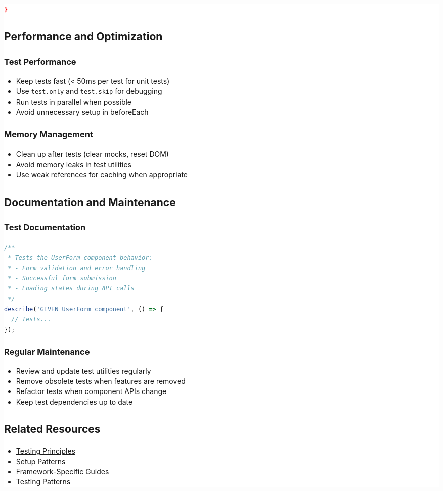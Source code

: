 ```json
}
```

## Performance and Optimization

### Test Performance
- Keep tests fast (< 50ms per test for unit tests)
- Use `test.only` and `test.skip` for debugging
- Run tests in parallel when possible
- Avoid unnecessary setup in beforeEach

### Memory Management
- Clean up after tests (clear mocks, reset DOM)
- Avoid memory leaks in test utilities
- Use weak references for caching when appropriate

## Documentation and Maintenance

### Test Documentation
```typescript
/**
 * Tests the UserForm component behavior:
 * - Form validation and error handling
 * - Successful form submission
 * - Loading states during API calls
 */
describe('GIVEN UserForm component', () => {
  // Tests...
});
```

### Regular Maintenance
- Review and update test utilities regularly
- Remove obsolete tests when features are removed
- Refactor tests when component APIs change
- Keep test dependencies up to date

## Related Resources
- [Testing Principles](./testing-principles.md)
- [Setup Patterns](./setup-patterns.md)
- [Framework-Specific Guides](../frameworks/)
- [Testing Patterns](../patterns/)